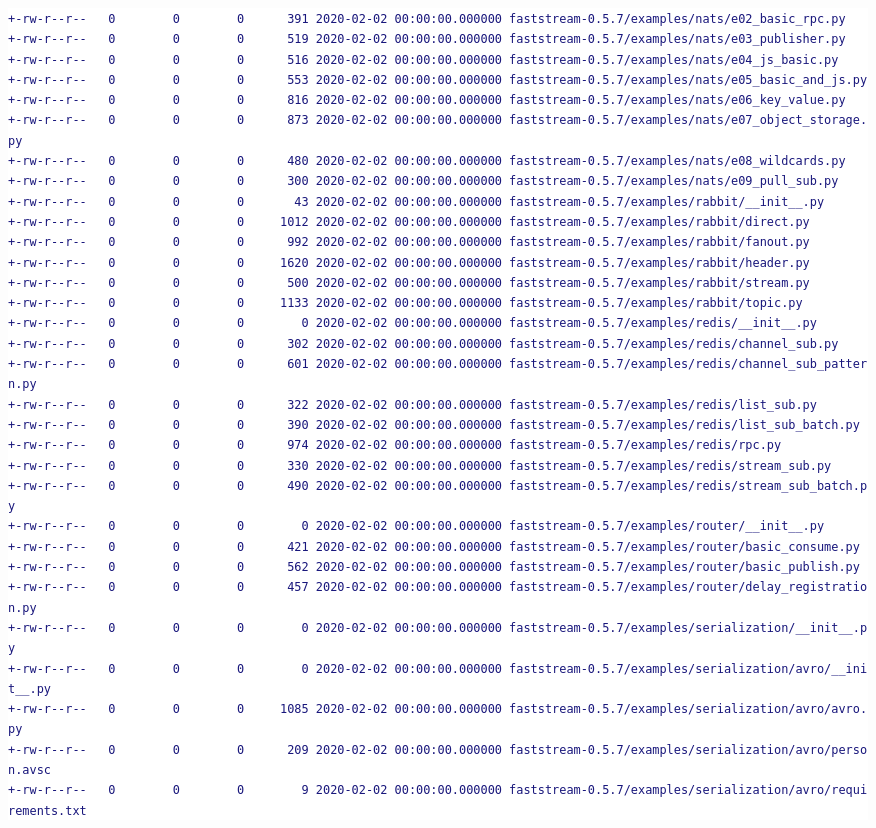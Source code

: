 ```diff
+-rw-r--r--   0        0        0      391 2020-02-02 00:00:00.000000 faststream-0.5.7/examples/nats/e02_basic_rpc.py
+-rw-r--r--   0        0        0      519 2020-02-02 00:00:00.000000 faststream-0.5.7/examples/nats/e03_publisher.py
+-rw-r--r--   0        0        0      516 2020-02-02 00:00:00.000000 faststream-0.5.7/examples/nats/e04_js_basic.py
+-rw-r--r--   0        0        0      553 2020-02-02 00:00:00.000000 faststream-0.5.7/examples/nats/e05_basic_and_js.py
+-rw-r--r--   0        0        0      816 2020-02-02 00:00:00.000000 faststream-0.5.7/examples/nats/e06_key_value.py
+-rw-r--r--   0        0        0      873 2020-02-02 00:00:00.000000 faststream-0.5.7/examples/nats/e07_object_storage.py
+-rw-r--r--   0        0        0      480 2020-02-02 00:00:00.000000 faststream-0.5.7/examples/nats/e08_wildcards.py
+-rw-r--r--   0        0        0      300 2020-02-02 00:00:00.000000 faststream-0.5.7/examples/nats/e09_pull_sub.py
+-rw-r--r--   0        0        0       43 2020-02-02 00:00:00.000000 faststream-0.5.7/examples/rabbit/__init__.py
+-rw-r--r--   0        0        0     1012 2020-02-02 00:00:00.000000 faststream-0.5.7/examples/rabbit/direct.py
+-rw-r--r--   0        0        0      992 2020-02-02 00:00:00.000000 faststream-0.5.7/examples/rabbit/fanout.py
+-rw-r--r--   0        0        0     1620 2020-02-02 00:00:00.000000 faststream-0.5.7/examples/rabbit/header.py
+-rw-r--r--   0        0        0      500 2020-02-02 00:00:00.000000 faststream-0.5.7/examples/rabbit/stream.py
+-rw-r--r--   0        0        0     1133 2020-02-02 00:00:00.000000 faststream-0.5.7/examples/rabbit/topic.py
+-rw-r--r--   0        0        0        0 2020-02-02 00:00:00.000000 faststream-0.5.7/examples/redis/__init__.py
+-rw-r--r--   0        0        0      302 2020-02-02 00:00:00.000000 faststream-0.5.7/examples/redis/channel_sub.py
+-rw-r--r--   0        0        0      601 2020-02-02 00:00:00.000000 faststream-0.5.7/examples/redis/channel_sub_pattern.py
+-rw-r--r--   0        0        0      322 2020-02-02 00:00:00.000000 faststream-0.5.7/examples/redis/list_sub.py
+-rw-r--r--   0        0        0      390 2020-02-02 00:00:00.000000 faststream-0.5.7/examples/redis/list_sub_batch.py
+-rw-r--r--   0        0        0      974 2020-02-02 00:00:00.000000 faststream-0.5.7/examples/redis/rpc.py
+-rw-r--r--   0        0        0      330 2020-02-02 00:00:00.000000 faststream-0.5.7/examples/redis/stream_sub.py
+-rw-r--r--   0        0        0      490 2020-02-02 00:00:00.000000 faststream-0.5.7/examples/redis/stream_sub_batch.py
+-rw-r--r--   0        0        0        0 2020-02-02 00:00:00.000000 faststream-0.5.7/examples/router/__init__.py
+-rw-r--r--   0        0        0      421 2020-02-02 00:00:00.000000 faststream-0.5.7/examples/router/basic_consume.py
+-rw-r--r--   0        0        0      562 2020-02-02 00:00:00.000000 faststream-0.5.7/examples/router/basic_publish.py
+-rw-r--r--   0        0        0      457 2020-02-02 00:00:00.000000 faststream-0.5.7/examples/router/delay_registration.py
+-rw-r--r--   0        0        0        0 2020-02-02 00:00:00.000000 faststream-0.5.7/examples/serialization/__init__.py
+-rw-r--r--   0        0        0        0 2020-02-02 00:00:00.000000 faststream-0.5.7/examples/serialization/avro/__init__.py
+-rw-r--r--   0        0        0     1085 2020-02-02 00:00:00.000000 faststream-0.5.7/examples/serialization/avro/avro.py
+-rw-r--r--   0        0        0      209 2020-02-02 00:00:00.000000 faststream-0.5.7/examples/serialization/avro/person.avsc
+-rw-r--r--   0        0        0        9 2020-02-02 00:00:00.000000 faststream-0.5.7/examples/serialization/avro/requirements.txt
```
